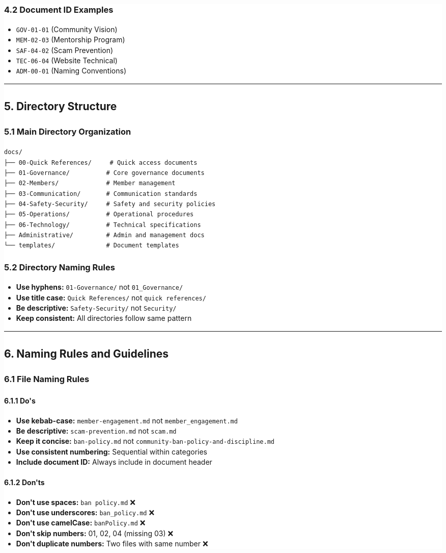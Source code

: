 ### 4.2 Document ID Examples
- `GOV-01-01` (Community Vision)
- `MEM-02-03` (Mentorship Program)
- `SAF-04-02` (Scam Prevention)
- `TEC-06-04` (Website Technical)
- `ADM-00-01` (Naming Conventions)

---

## 5. Directory Structure

### 5.1 Main Directory Organization
```
docs/
├── 00-Quick References/     # Quick access documents
├── 01-Governance/          # Core governance documents
├── 02-Members/             # Member management
├── 03-Communication/       # Communication standards
├── 04-Safety-Security/     # Safety and security policies
├── 05-Operations/          # Operational procedures
├── 06-Technology/          # Technical specifications
├── Administrative/         # Admin and management docs
└── templates/              # Document templates
```

### 5.2 Directory Naming Rules
- **Use hyphens:** `01-Governance/` not `01_Governance/`
- **Use title case:** `Quick References/` not `quick references/`
- **Be descriptive:** `Safety-Security/` not `Security/`
- **Keep consistent:** All directories follow same pattern

---

## 6. Naming Rules and Guidelines

### 6.1 File Naming Rules

#### 6.1.1 Do's
- **Use kebab-case:** `member-engagement.md` not `member_engagement.md`
- **Be descriptive:** `scam-prevention.md` not `scam.md`
- **Keep it concise:** `ban-policy.md` not `community-ban-policy-and-discipline.md`
- **Use consistent numbering:** Sequential within categories
- **Include document ID:** Always include in document header

#### 6.1.2 Don'ts
- **Don't use spaces:** `ban policy.md` ❌
- **Don't use underscores:** `ban_policy.md` ❌
- **Don't use camelCase:** `banPolicy.md` ❌
- **Don't skip numbers:** 01, 02, 04 (missing 03) ❌
- **Don't duplicate numbers:** Two files with same number ❌
